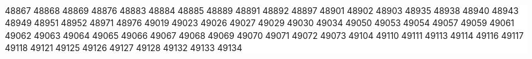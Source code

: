 48867
48868
48869
48876
48883
48884
48885
48889
48891
48892
48897
48901
48902
48903
48935
48938
48940
48943
48949
48951
48952
48971
48976
49019
49023
49026
49027
49029
49030
49034
49050
49053
49054
49057
49059
49061
49062
49063
49064
49065
49066
49067
49068
49069
49070
49071
49072
49073
49104
49110
49111
49113
49114
49116
49117
49118
49121
49125
49126
49127
49128
49132
49133
49134